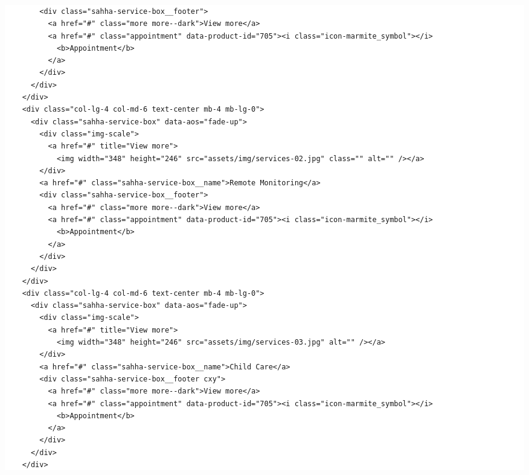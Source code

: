             <div class="sahha-service-box__footer">
              <a href="#" class="more more--dark">View more</a>
              <a href="#" class="appointment" data-product-id="705"><i class="icon-marmite_symbol"></i>
                <b>Appointment</b>
              </a>
            </div>
          </div>
        </div>
        <div class="col-lg-4 col-md-6 text-center mb-4 mb-lg-0">
          <div class="sahha-service-box" data-aos="fade-up">
            <div class="img-scale">
              <a href="#" title="View more">
                <img width="348" height="246" src="assets/img/services-02.jpg" class="" alt="" /></a>
            </div>
            <a href="#" class="sahha-service-box__name">Remote Monitoring</a>
            <div class="sahha-service-box__footer">
              <a href="#" class="more more--dark">View more</a>
              <a href="#" class="appointment" data-product-id="705"><i class="icon-marmite_symbol"></i>
                <b>Appointment</b>
              </a>
            </div>
          </div>
        </div>
        <div class="col-lg-4 col-md-6 text-center mb-4 mb-lg-0">
          <div class="sahha-service-box" data-aos="fade-up">
            <div class="img-scale">
              <a href="#" title="View more">
                <img width="348" height="246" src="assets/img/services-03.jpg" alt="" /></a>
            </div>
            <a href="#" class="sahha-service-box__name">Child Care</a>
            <div class="sahha-service-box__footer cxy">
              <a href="#" class="more more--dark">View more</a>
              <a href="#" class="appointment" data-product-id="705"><i class="icon-marmite_symbol"></i>
                <b>Appointment</b>
              </a>
            </div>
          </div>
        </div>